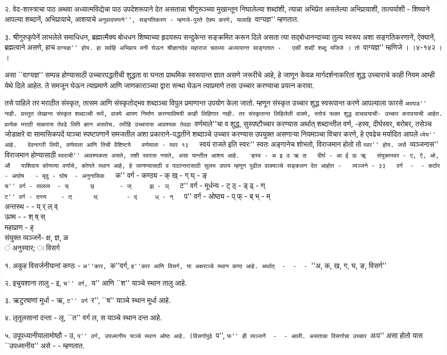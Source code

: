 २. वेद-शास्त्राचा पाठ अथवा अध्यात्मविद्येचा पाठ उपदेशरूपाने देत असतान्ना श्रीगुरूञ्च्या मुखान्तून निघालेल्या शब्दांशी, त्यान्ना अभिप्रेत असलेल्या अभिप्रायाशी, तात्पर्याशी - शिष्याने आपल्या शब्दानें, अभिप्रायाचे, आशयाचे ``अनुवादपणाने'', सङ्गतिकरण - म्हणजे-पुरते ऐक्य करणे, यालाहि ``वाग्यज्ञ'' म्हणतात.  
  
३. श्रीगुरुकृपेनें लाभलेले समाधिधन, ब्रह्मात्मैक्य बोधधन शिष्याच्या हृदयरूप सन्दुकेन्त सङ्क्रमित करून दिले असता त्या सद्बोधानन्दाच्या तुल्य स्वरूप अशा सङ्गतिकरणानें, ऐक्यानें, ब्रह्मत्वाने असणे, हाच ``वाग्यज्ञ'' होय. हा सर्वहि अभिप्राय मनी घेऊन श्रीज्ञानदेव महाराज चवथ्या अध्यायान्त साङ्गतात -  
एकीं शब्दीं शब्दु यजिजे । तो ``वाग्यज्ञ'' म्हणिजे । ।४-१४२ । ।  
  
असा ``वाग्यज्ञ'' सम्पन्न होण्यासाठी उच्चारपद्धतीची शुद्धता वा घनता प्राथमिक स्वरूपान्त ज्ञात असणे जरूरीचे आहे, हे जाणून केवळ मार्गदर्शनाकरितां शुद्ध उच्चाराचे काही नियम आम्ही येथे दिले आहेत. ते समजून घेऊन त्याप्रमाणे आणि जाणकाराञ्च्या द्वारा सन्था घेऊन त्याप्रमाणे तसा उच्चार करण्याचा प्रयत्न करावा.  
  
तसे पाहिले तर मराठीत संस्कृत, तत्सम आणि संस्कृतोद्भव शब्दाञ्चा विपुल प्रमाणान्त उपयोग केला जातो. म्हणून संस्कृत उच्चार शुद्ध स्वरूपान्त करणे आपल्याला फारसे ``अवघड'' नाही. प्रस्तुत लेखान्त संस्कृत शब्दाञ्ची रूपें, वाक्ये आपण निर्माण करण्याविषयी काही लिहिणार नाही. तर संस्कृतान्त लिहिलेली वाक्ये, स्तोत्रं फक्त शुद्ध वाचावयाची- उच्चार करावयाची आहेत. प्रत्येक मराठी साक्षरास तेवढे लिपि ज्ञान असतेच. तरीहि उच्चारास आवश्यक तेवढा ``वर्णमाले''चा व शुद्ध, सुस्पष्टौच्चार करण्यास अर्थात् शब्दान्तील वर्ण, -हस्व, दीर्घस्वर, बरोबर, तसेञ्च जोडाक्षरे वा सामासिकपदें याञ्चा स्पष्टपणानें समजतील अशा प्रकाराने-पद्धतीने शब्दाञ्चे उच्चार करण्यास उपयुक्त असणाऱ्या नियमाञ्चा विचार करणे, हे एवढेच मर्यादित आपले ``ध्येय'' आहे.  
देवनागरी लिपी, वर्णमाला आणि तिची वैशिष्टये  
वर्णमाला - स्वर १३  
``स्वयं राजते इति स्वरः'' स्वतः अङ्गानेच शोभतो, विराजमान होतो तो ``स्वर'' होय. जसें ``व्यञ्जनास'' विराजमान होण्यासाठी ``स्वराची'' आवश्यकता असते, तशी स्वरास नसते, असा यान्तील आशय आहे.  
ऱ्हस्व - अ इ उ ऋ ऌ  
दीर्घ - आ ई ऊ ॠ  
संयुक्तस्वर - ए, ऐ, ओ, औ  
याशिवाय कोणत्या वर्णाचे, कोणते स्थान आहे, हे जाणण्यासाठी व पाठान्तरासाठी सुलभ उपाय म्हणून पुढील वाक्याञ्चे सङ्कलन देत आहोत -  
 व्यञ्जने - ३३  
वर्ग  -  - कठोर - अघोष   - मृदु - घोष  - अनुनासिक  
``क'' वर्ग - कण्ठ्य   - क्      ख्       - ग्     घ्  - ङ्  
``च'' वर्ग - तालव्य  - च्      छ्       - ज्     झ् - ञ्  
``ट'' वर्ग - मूर्धन्य - ट्      ठ्        - ड्     ढ् - ण्  
``ट'' वर्ग - दन्त्य    - त्      थ्        - द्     ध् - न्  
``प'' वर्ग - ओष्ठ्य   - प्      फ्        - ब्     भ् - म्  
अन्तस्थ -  - य्  र्  ल्  व्  
ऊष्म -  - श्  ष्   स्  
महाप्राण  - ह्  
संयुक्त व्यञ्जनें- क्ष, ज्ञ, ळ  
ं अनुस्वार; ः विसर्ग  
  
१. अकुह विसर्जनीयानां कण्ठः - ``अ''कार, ``क''वर्ग, ``ह''कार आणि विसर्ग, या अक्षराञ्चे स्थान कण्ठ आहे. अर्थात्  -  -  - ``''अ, क, ख, ग, घ, ङ, विसर्ग''  
  
२. इचुयशाना तालु - इ, ``च'' वर्ग, ``य'' आणि ``श'' याञ्चे स्थान  तालु आहे.  
  
३. ऋटुरषाणां मूर्धा - ऋ, ``ट'' वर्ग ``र'', ``ष'' याञ्चे स्थान मूर्धा आहे.  
  
४. लृतुलसानां दन्ता - लृ, ``त'' वर्ग ल, स याञ्चे स्थान दन्त आहे.  
  
५. उपूपध्यानीयालामोष्ठौ - उ, ``प'' वर्ग, उपध्मानीय याञ्चे स्थान ओष्ठ आहे. (विसर्गापुढे ``प'', ``फ'' ही व्यञ्जनें  -  - आली. असतान्ना विसर्गाचा उच्चार ``अःप'' असा होतो यास ``उपध्मानीय'' असे  -  - म्हणतात.  
  